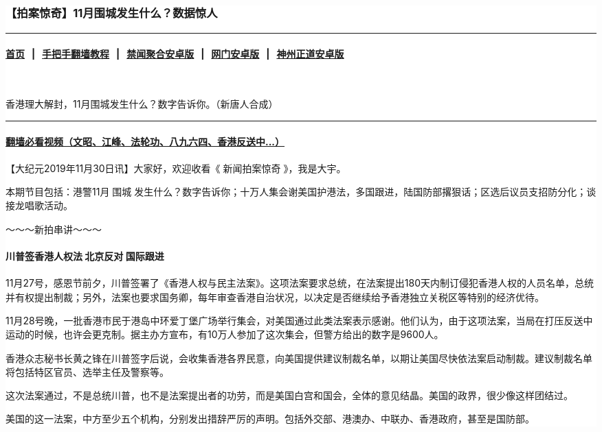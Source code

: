 ### 【拍案惊奇】11月围城发生什么？数据惊人
------------------------

#### [首页](https://github.com/gfw-breaker/banned-news/blob/master/README.md) &nbsp;&nbsp;|&nbsp;&nbsp; [手把手翻墙教程](https://github.com/gfw-breaker/guides/wiki) &nbsp;&nbsp;|&nbsp;&nbsp; [禁闻聚合安卓版](https://github.com/gfw-breaker/bn-android) &nbsp;&nbsp;|&nbsp;&nbsp; [网门安卓版](https://github.com/oGate2/oGate) &nbsp;&nbsp;|&nbsp;&nbsp; [神州正道安卓版](https://github.com/SzzdOgate/update) 



<div><img alt="" class="aligncenter wp-post-image" src="http://i.epochtimes.com/assets/uploads/2019/11/15dbd68a474e46e6_ttl7day4H5_20191129-l-600x400.jpg"/>
<div class="red16 caption">
 <p>
  香港理大解封，11月围城发生什么？数字告诉你。（新唐人合成）
 </p>
</div>
</div><hr/>

#### [翻墙必看视频（文昭、江峰、法轮功、八九六四、香港反送中...）](https://github.com/gfw-breaker/banned-news/blob/master/pages/links.md)

<div><p>
 【大纪元2019年11月30日讯】大家好，欢迎收看《
 <ok href="http://www.epochtimes.com/gb/tag/%E6%96%B0%E9%97%BB%E6%8B%8D%E6%A1%88%E6%83%8A%E5%A5%87.html">
  新闻拍案惊奇
 </ok>
 》，我是大宇。
</p>
<p>
 本期节目包括：港警11月
 <ok href="http://www.epochtimes.com/gb/tag/%E5%9B%B4%E5%9F%8E.html">
  围城
 </ok>
 发生什么？数字告诉你；十万人集会谢美国护港法，多国跟进，陆国防部撂狠话；区选后议员支招防分化；谈接龙唱歌活动。
</p>
<p>
 ～～～新拍串讲～～～
</p>
<h4>
 川普签香港人权法 北京反对 国际跟进
</h4>
<p>
 11月27号，感恩节前夕，川普签署了《香港人权与民主法案》。这项法案要求总统，在法案提出180天内制订侵犯香港人权的人员名单，总统并有权提出制裁；另外，法案也要求国务卿，每年审查香港自治状况，以决定是否继续给予香港独立关税区等特别的经济优待。
</p>
<p>
 11月28号晚，一批香港市民于港岛中环爱丁堡广场举行集会，对美国通过此类法案表示感谢。他们认为，由于这项法案，当局在打压反送中运动的时候，也许会更克制。据主办方宣布，有10万人参加了这次集会，但警方给出的数字是9600人。
</p>
<p>
 <center>
 </center>
 香港众志秘书长黄之锋在川普签字后说，会收集香港各界民意，向美国提供建议制裁名单，以期让美国尽快依法案启动制裁。建议制裁名单将包括特区官员、选举主任及警察等。
</p>
<p>
 这次法案通过，不是总统川普，也不是法案提出者的功劳，而是美国白宫和国会，全体的意见结晶。美国的政界，很少像这样团结过。
</p>
<p>
 美国的这一法案，中方至少五个机构，分别发出措辞严厉的声明。包括外交部、港澳办、中联办、香港政府，甚至是国防部。
</p>